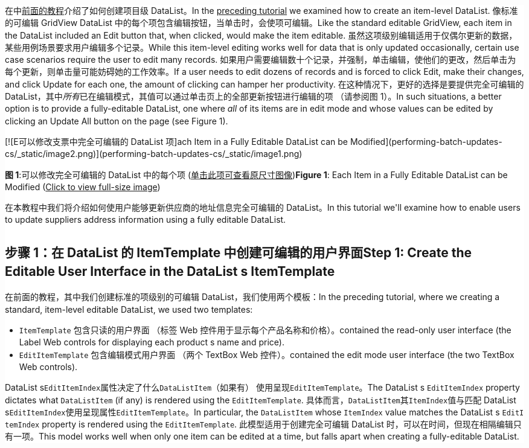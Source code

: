 <span data-ttu-id="9d73b-108">在中[前面的教程](an-overview-of-editing-and-deleting-data-in-the-datalist-cs.md)介绍了如何创建项目级 DataList。</span><span class="sxs-lookup"><span data-stu-id="9d73b-108">In the [preceding tutorial](an-overview-of-editing-and-deleting-data-in-the-datalist-cs.md) we examined how to create an item-level DataList.</span></span> <span data-ttu-id="9d73b-109">像标准的可编辑 GridView DataList 中的每个项包含编辑按钮，当单击时，会使项可编辑。</span><span class="sxs-lookup"><span data-stu-id="9d73b-109">Like the standard editable GridView, each item in the DataList included an Edit button that, when clicked, would make the item editable.</span></span> <span data-ttu-id="9d73b-110">虽然这项级别编辑适用于仅偶尔更新的数据，某些用例场景要求用户编辑多个记录。</span><span class="sxs-lookup"><span data-stu-id="9d73b-110">While this item-level editing works well for data that is only updated occasionally, certain use case scenarios require the user to edit many records.</span></span> <span data-ttu-id="9d73b-111">如果用户需要编辑数十个记录，并强制，单击编辑，使他们的更改，然后单击为每个更新，则单击量可能妨碍她的工作效率。</span><span class="sxs-lookup"><span data-stu-id="9d73b-111">If a user needs to edit dozens of records and is forced to click Edit, make their changes, and click Update for each one, the amount of clicking can hamper her productivity.</span></span> <span data-ttu-id="9d73b-112">在这种情况下，更好的选择是要提供完全可编辑的 DataList，其中*所有*已在编辑模式，其值可以通过单击页上的全部更新按钮进行编辑的项 （请参阅图 1）。</span><span class="sxs-lookup"><span data-stu-id="9d73b-112">In such situations, a better option is to provide a fully-editable DataList, one where *all* of its items are in edit mode and whose values can be edited by clicking an Update All button on the page (see Figure 1).</span></span>


[![E<span data-ttu-id="9d73b-113">可以修改支票中完全可编辑的 DataList 项]</span><span class="sxs-lookup"><span data-stu-id="9d73b-113">ach Item in a Fully Editable DataList can be Modified]</span></span>(performing-batch-updates-cs/_static/image2.png)](performing-batch-updates-cs/_static/image1.png)

<span data-ttu-id="9d73b-114">**图 1**:可以修改完全可编辑的 DataList 中的每个项 ([单击此项可查看原尺寸图像](performing-batch-updates-cs/_static/image3.png))</span><span class="sxs-lookup"><span data-stu-id="9d73b-114">**Figure 1**: Each Item in a Fully Editable DataList can be Modified ([Click to view full-size image](performing-batch-updates-cs/_static/image3.png))</span></span>


<span data-ttu-id="9d73b-115">在本教程中我们将介绍如何使用户能够更新供应商的地址信息完全可编辑的 DataList。</span><span class="sxs-lookup"><span data-stu-id="9d73b-115">In this tutorial we'll examine how to enable users to update suppliers address information using a fully editable DataList.</span></span>

## <a name="step-1-create-the-editable-user-interface-in-the-datalist-s-itemtemplate"></a><span data-ttu-id="9d73b-116">步骤 1：在 DataList 的 ItemTemplate 中创建可编辑的用户界面</span><span class="sxs-lookup"><span data-stu-id="9d73b-116">Step 1: Create the Editable User Interface in the DataList s ItemTemplate</span></span>

<span data-ttu-id="9d73b-117">在前面的教程，其中我们创建标准的项级别的可编辑 DataList，我们使用两个模板：</span><span class="sxs-lookup"><span data-stu-id="9d73b-117">In the preceding tutorial, where we creating a standard, item-level editable DataList, we used two templates:</span></span>

- `ItemTemplate` <span data-ttu-id="9d73b-118">包含只读的用户界面 （标签 Web 控件用于显示每个产品名称和价格）。</span><span class="sxs-lookup"><span data-stu-id="9d73b-118">contained the read-only user interface (the Label Web controls for displaying each product s name and price).</span></span>
- `EditItemTemplate` <span data-ttu-id="9d73b-119">包含编辑模式用户界面 （两个 TextBox Web 控件）。</span><span class="sxs-lookup"><span data-stu-id="9d73b-119">contained the edit mode user interface (the two TextBox Web controls).</span></span>

<span data-ttu-id="9d73b-120">DataList s`EditItemIndex`属性决定了什么`DataListItem`（如果有） 使用呈现`EditItemTemplate`。</span><span class="sxs-lookup"><span data-stu-id="9d73b-120">The DataList s `EditItemIndex` property dictates what `DataListItem` (if any) is rendered using the `EditItemTemplate`.</span></span> <span data-ttu-id="9d73b-121">具体而言，`DataListItem`其`ItemIndex`值与匹配 DataList s`EditItemIndex`使用呈现属性`EditItemTemplate`。</span><span class="sxs-lookup"><span data-stu-id="9d73b-121">In particular, the `DataListItem` whose `ItemIndex` value matches the DataList s `EditItemIndex` property is rendered using the `EditItemTemplate`.</span></span> <span data-ttu-id="9d73b-122">此模型适用于创建完全可编辑 DataList 时，可以在时间，但现在相隔编辑只有一项。</span><span class="sxs-lookup"><span data-stu-id="9d73b-122">This model works well when only one item can be edited at a time, but falls apart when creating a fully-editable DataList.</span></span>
